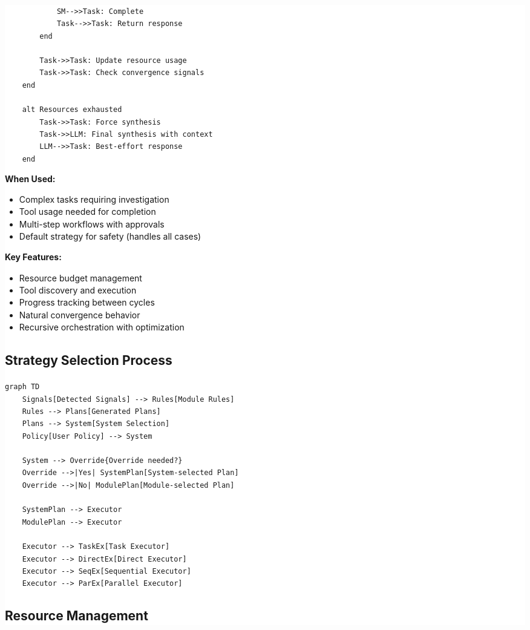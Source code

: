 ```mermaid
            SM-->>Task: Complete
            Task-->>Task: Return response
        end

        Task->>Task: Update resource usage
        Task->>Task: Check convergence signals
    end

    alt Resources exhausted
        Task->>Task: Force synthesis
        Task->>LLM: Final synthesis with context
        LLM-->>Task: Best-effort response
    end
```

**When Used:**
- Complex tasks requiring investigation
- Tool usage needed for completion
- Multi-step workflows with approvals
- Default strategy for safety (handles all cases)

**Key Features:**
- Resource budget management
- Tool discovery and execution
- Progress tracking between cycles
- Natural convergence behavior
- Recursive orchestration with optimization

## Strategy Selection Process

```mermaid
graph TD
    Signals[Detected Signals] --> Rules[Module Rules]
    Rules --> Plans[Generated Plans]
    Plans --> System[System Selection]
    Policy[User Policy] --> System

    System --> Override{Override needed?}
    Override -->|Yes| SystemPlan[System-selected Plan]
    Override -->|No| ModulePlan[Module-selected Plan]

    SystemPlan --> Executor
    ModulePlan --> Executor

    Executor --> TaskEx[Task Executor]
    Executor --> DirectEx[Direct Executor]
    Executor --> SeqEx[Sequential Executor]
    Executor --> ParEx[Parallel Executor]
```

## Resource Management

